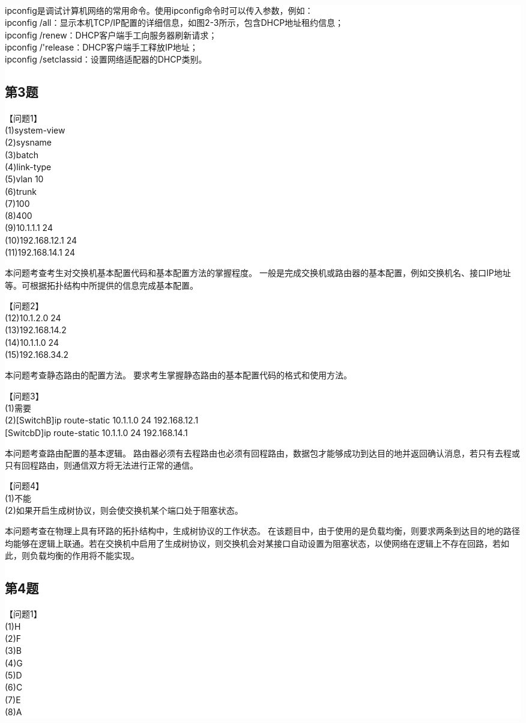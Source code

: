 ipconfig是调试计算机网络的常用命令。使用ipconfig命令时可以传入参数，例如：  
ipconfig /all：显示本机TCP/IP配置的详细信息，如图2-3所示，包含DHCP地址租约信息；  
ipconfig /renew：DHCP客户端手工向服务器刷新请求；  
ipconfig /'release：DHCP客户端手工释放IP地址；  
ipconfig /setclassid：设置网络适配器的DHCP类别。  


## 第3题 ##

【问题1】  
(1)system-view  
(2)sysname  
(3)batch  
(4)link-type  
(5)vlan 10  
(6)trunk  
(7)100  
(8)400  
(9)10.1.1.1 24  
(10)192.168.12.1 24  
(11)192.168.14.1 24  
  
本问题考查考生对交换机基本配置代码和基本配置方法的掌握程度。 一般是完成交换机或路由器的基本配置，例如交换机名、接口IP地址等。可根据拓扑结构中所提供的信息完成基本配置。  
  
【问题2】  
(12)10.1.2.0 24  
(13)192.168.14.2  
(14)10.1.1.0 24  
(15)192.168.34.2  
  
本问题考查静态路由的配置方法。 要求考生掌握静态路由的基本配置代码的格式和使用方法。  
  
【问题3】  
(1)需要  
(2)\[SwitchB\]ip route-static 10.1.1.0 24 192.168.12.1  
\[SwitcbD\]ip route-static 10.1.1.0 24 192.168.14.1  
  
本问题考查路由配置的基本逻辑。 路由器必须有去程路由也必须有回程路由，数据包才能够成功到达目的地并返回确认消息，若只有去程或只有回程路由，则通信双方将无法进行正常的通信。  
  
【问题4】  
(1)不能  
(2)如果开启生成树协议，则会使交换机某个端口处于阻塞状态。  
  
本问题考查在物理上具有环路的拓扑结构中，生成树协议的工作状态。 在该题目中，由于使用的是负载均衡，则要求两条到达目的地的路径均能够在逻辑上联通。若在交换机中启用了生成树协议，则交换机会对某接口自动设置为阻塞状态，以使网络在逻辑上不存在回路，若如此，则负载均衡的作用将不能实现。  


## 第4题 ##

【问题1】  
(1)H  
(2)F  
(3)B  
(4)G  
(5)D  
(6)C  
(7)E  
(8)A  
  